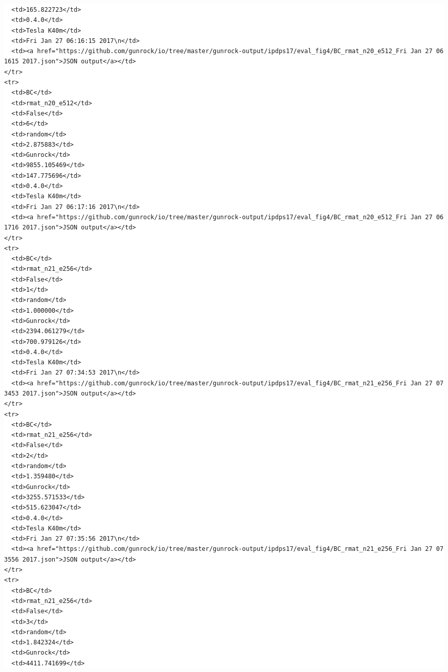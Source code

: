      <td>165.822723</td>
      <td>0.4.0</td>
      <td>Tesla K40m</td>
      <td>Fri Jan 27 06:16:15 2017\n</td>
      <td><a href="https://github.com/gunrock/io/tree/master/gunrock-output/ipdps17/eval_fig4/BC_rmat_n20_e512_Fri Jan 27 061615 2017.json">JSON output</a></td>
    </tr>
    <tr>
      <td>BC</td>
      <td>rmat_n20_e512</td>
      <td>False</td>
      <td>6</td>
      <td>random</td>
      <td>2.875883</td>
      <td>Gunrock</td>
      <td>9855.105469</td>
      <td>147.775696</td>
      <td>0.4.0</td>
      <td>Tesla K40m</td>
      <td>Fri Jan 27 06:17:16 2017\n</td>
      <td><a href="https://github.com/gunrock/io/tree/master/gunrock-output/ipdps17/eval_fig4/BC_rmat_n20_e512_Fri Jan 27 061716 2017.json">JSON output</a></td>
    </tr>
    <tr>
      <td>BC</td>
      <td>rmat_n21_e256</td>
      <td>False</td>
      <td>1</td>
      <td>random</td>
      <td>1.000000</td>
      <td>Gunrock</td>
      <td>2394.061279</td>
      <td>700.979126</td>
      <td>0.4.0</td>
      <td>Tesla K40m</td>
      <td>Fri Jan 27 07:34:53 2017\n</td>
      <td><a href="https://github.com/gunrock/io/tree/master/gunrock-output/ipdps17/eval_fig4/BC_rmat_n21_e256_Fri Jan 27 073453 2017.json">JSON output</a></td>
    </tr>
    <tr>
      <td>BC</td>
      <td>rmat_n21_e256</td>
      <td>False</td>
      <td>2</td>
      <td>random</td>
      <td>1.359480</td>
      <td>Gunrock</td>
      <td>3255.571533</td>
      <td>515.623047</td>
      <td>0.4.0</td>
      <td>Tesla K40m</td>
      <td>Fri Jan 27 07:35:56 2017\n</td>
      <td><a href="https://github.com/gunrock/io/tree/master/gunrock-output/ipdps17/eval_fig4/BC_rmat_n21_e256_Fri Jan 27 073556 2017.json">JSON output</a></td>
    </tr>
    <tr>
      <td>BC</td>
      <td>rmat_n21_e256</td>
      <td>False</td>
      <td>3</td>
      <td>random</td>
      <td>1.842324</td>
      <td>Gunrock</td>
      <td>4411.741699</td>